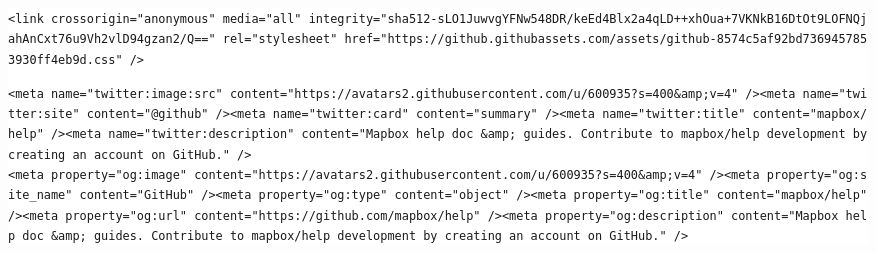 





<!DOCTYPE html>
<html lang="en">
  <head>
    <meta charset="utf-8">
  <link rel="dns-prefetch" href="https://github.githubassets.com">
  <link rel="dns-prefetch" href="https://avatars0.githubusercontent.com">
  <link rel="dns-prefetch" href="https://avatars1.githubusercontent.com">
  <link rel="dns-prefetch" href="https://avatars2.githubusercontent.com">
  <link rel="dns-prefetch" href="https://avatars3.githubusercontent.com">
  <link rel="dns-prefetch" href="https://github-cloud.s3.amazonaws.com">
  <link rel="dns-prefetch" href="https://user-images.githubusercontent.com/">



  <link crossorigin="anonymous" media="all" integrity="sha512-aVn2DoCuXdXX9G3sp/Luupl/Ui00/iXrUh7Ke3geLlkigQY8GHBky7kKRSuyeKxGApWDdCQUy+6gTF1ZmYHWkw==" rel="stylesheet" href="https://github.githubassets.com/assets/frameworks-6b8b7859c4b8fbe3ab45f8ab0905a9f8.css" />
  
    <link crossorigin="anonymous" media="all" integrity="sha512-sLO1JuwvgYFNw548DR/keEd4Blx2a4qLD++xhOua+7VKNkB16DtOt9LOFNQjahAnCxt76u9Vh2vlD94gzan2/Q==" rel="stylesheet" href="https://github.githubassets.com/assets/github-8574c5af92bd7369457853930ff4eb9d.css" />
    
    
    
    

  <meta name="viewport" content="width=device-width">
  
  <title>help/create-interactive-hover-effects-with-mapbox-gl-js.md at publisher-production · mapbox/help</title>
    <meta name="description" content="Mapbox help doc &amp; guides. Contribute to mapbox/help development by creating an account on GitHub.">
    <link rel="search" type="application/opensearchdescription+xml" href="/opensearch.xml" title="GitHub">
  <link rel="fluid-icon" href="https://github.com/fluidicon.png" title="GitHub">
  <meta property="fb:app_id" content="1401488693436528">

    <meta name="twitter:image:src" content="https://avatars2.githubusercontent.com/u/600935?s=400&amp;v=4" /><meta name="twitter:site" content="@github" /><meta name="twitter:card" content="summary" /><meta name="twitter:title" content="mapbox/help" /><meta name="twitter:description" content="Mapbox help doc &amp; guides. Contribute to mapbox/help development by creating an account on GitHub." />
    <meta property="og:image" content="https://avatars2.githubusercontent.com/u/600935?s=400&amp;v=4" /><meta property="og:site_name" content="GitHub" /><meta property="og:type" content="object" /><meta property="og:title" content="mapbox/help" /><meta property="og:url" content="https://github.com/mapbox/help" /><meta property="og:description" content="Mapbox help doc &amp; guides. Contribute to mapbox/help development by creating an account on GitHub." />

  <link rel="assets" href="https://github.githubassets.com/">
  <link rel="web-socket" href="wss://live.github.com/_sockets/VjI6MzAyOTU4NTE3OjEwOGJiZWZhZjE3MjZjODZjZjQ4YmY2OWE0MmVhMjRlYjEwODFiZmYwODc5MWYzYjBlZjE2NGQ0ZTlhMWE5Nzc=--c2562a6a5c7e36f3bf6f5aca8e2a8774c62bc8ee">
  <meta name="pjax-timeout" content="1000">
  <link rel="sudo-modal" href="/sessions/sudo_modal">
  <meta name="request-id" content="CDFB:9475:9F4A8:F113B:5D701DA9" data-pjax-transient>
